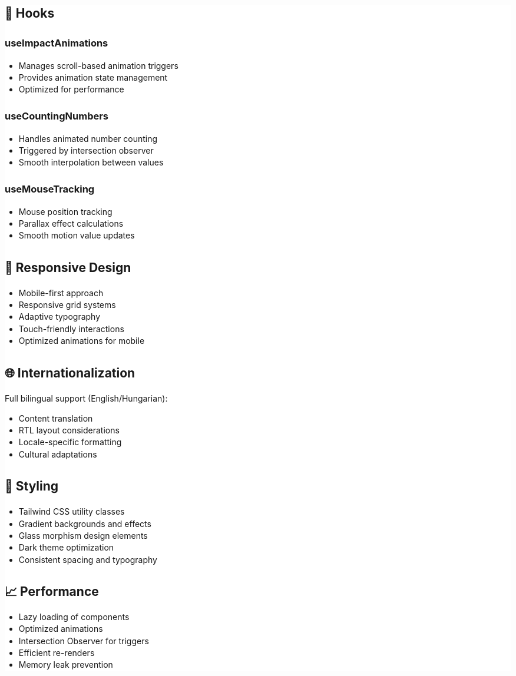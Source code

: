 ## 🔧 Hooks

### useImpactAnimations
- Manages scroll-based animation triggers
- Provides animation state management
- Optimized for performance

### useCountingNumbers
- Handles animated number counting
- Triggered by intersection observer
- Smooth interpolation between values

### useMouseTracking
- Mouse position tracking
- Parallax effect calculations
- Smooth motion value updates

## 📱 Responsive Design

- Mobile-first approach
- Responsive grid systems
- Adaptive typography
- Touch-friendly interactions
- Optimized animations for mobile

## 🌐 Internationalization

Full bilingual support (English/Hungarian):
- Content translation
- RTL layout considerations
- Locale-specific formatting
- Cultural adaptations

## 🎨 Styling

- Tailwind CSS utility classes
- Gradient backgrounds and effects
- Glass morphism design elements
- Dark theme optimization
- Consistent spacing and typography

## 📈 Performance

- Lazy loading of components
- Optimized animations
- Intersection Observer for triggers
- Efficient re-renders
- Memory leak prevention
